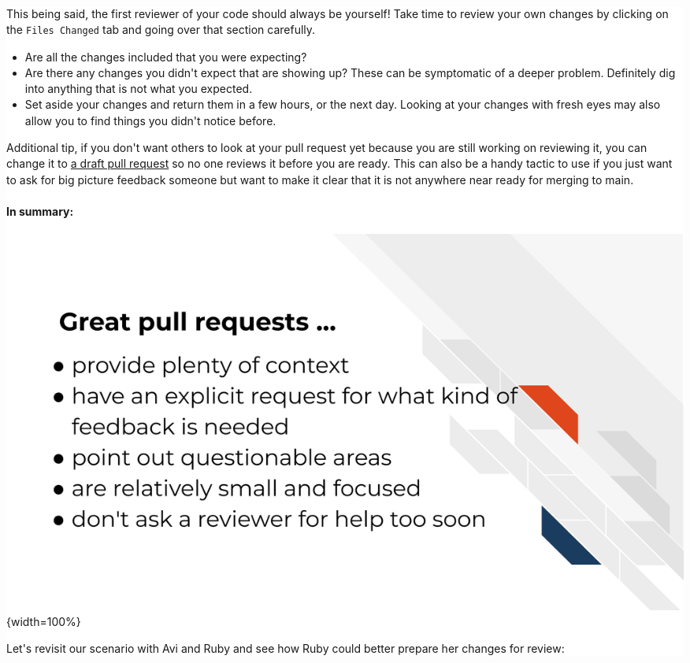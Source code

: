 This being said, the first reviewer of your code should always be yourself! Take time to review your own changes by clicking on the `Files Changed` tab and going over that section carefully.

- Are all the changes included that you were expecting?
- Are there any changes you didn't expect that are showing up? These can be symptomatic of a deeper problem. Definitely dig into anything that is not what you expected.
- Set aside your changes and return them in a few hours, or the next day. Looking at your changes with fresh eyes may also allow you to find things you didn't notice before.

Additional tip, if you don't want others to look at your pull request yet because you are still working on reviewing it, you can change it to [a draft pull request](https://github.blog/2019-02-14-introducing-draft-pull-requests/) so no one reviews it before you are ready. This can also be a handy tactic to use if you just want to ask for big picture feedback someone but want to make it clear that it is not anywhere near ready for merging to main.

#### In summary:

![](resources/images/05-code-review-author_files/figure-docx//1IJ_uFxJud7OdIAr6p8ZOzvYs-SGDqa7g4cUHtUld03I_gfa97af8537_0_8.png){width=100%}

Let's revisit our scenario with Avi and Ruby and see how Ruby could better prepare her changes for review:
